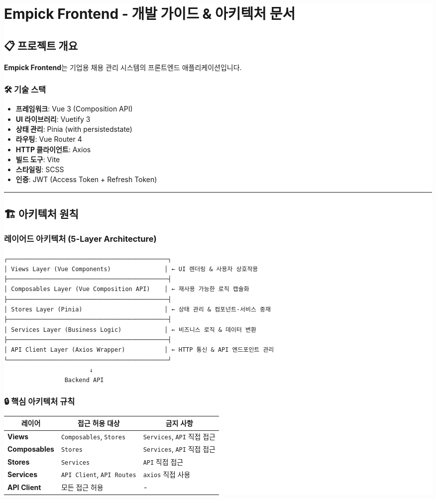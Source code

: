 # Empick Frontend - 개발 가이드 & 아키텍처 문서

## 📋 프로젝트 개요

**Empick Frontend**는 기업용 채용 관리 시스템의 프론트엔드 애플리케이션입니다.

### 🛠️ 기술 스택

- **프레임워크**: Vue 3 (Composition API)
- **UI 라이브러리**: Vuetify 3
- **상태 관리**: Pinia (with persistedstate)
- **라우팅**: Vue Router 4
- **HTTP 클라이언트**: Axios
- **빌드 도구**: Vite
- **스타일링**: SCSS
- **인증**: JWT (Access Token + Refresh Token)

---

## 🏗️ 아키텍처 원칙

### 레이어드 아키텍처 (5-Layer Architecture)

```
┌─────────────────────────────────────────────┐
│ Views Layer (Vue Components)               │ ← UI 렌더링 & 사용자 상호작용
├─────────────────────────────────────────────┤
│ Composables Layer (Vue Composition API)    │ ← 재사용 가능한 로직 캡슐화
├─────────────────────────────────────────────┤
│ Stores Layer (Pinia)                       │ ← 상태 관리 & 컴포넌트-서비스 중재
├─────────────────────────────────────────────┤
│ Services Layer (Business Logic)            │ ← 비즈니스 로직 & 데이터 변환
├─────────────────────────────────────────────┤
│ API Client Layer (Axios Wrapper)           │ ← HTTP 통신 & API 엔드포인트 관리
└─────────────────────────────────────────────┘
                        ↓
                 Backend API
```

### 🔒 핵심 아키텍처 규칙

| 레이어          | 접근 허용 대상             | 금지 사항                   |
| --------------- | -------------------------- | --------------------------- |
| **Views**       | `Composables`, `Stores`    | `Services`, `API` 직접 접근 |
| **Composables** | `Stores`                   | `Services`, `API` 직접 접근 |
| **Stores**      | `Services`                 | `API` 직접 접근             |
| **Services**    | `API Client`, `API Routes` | `axios` 직접 사용           |
| **API Client**  | 모든 접근 허용             | -                           |
